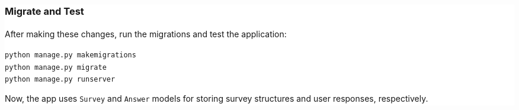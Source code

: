 ### Migrate and Test 

After making these changes, run the migrations and test the application:


```bash
python manage.py makemigrations
python manage.py migrate
python manage.py runserver
```
Now, the app uses `Survey` and `Answer` models for storing survey structures and user responses, respectively.
